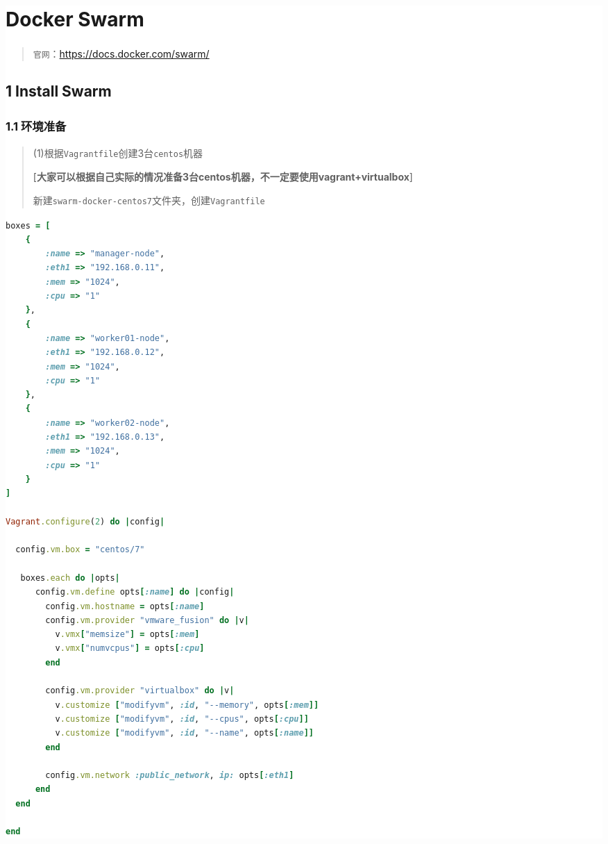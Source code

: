 #   Docker Swarm

> `官网`：<https://docs.docker.com/swarm/>

## 1 Install Swarm

### 1.1 环境准备

> (1)根据`Vagrantfile`创建3台`centos`机器
>
> [**大家可以根据自己实际的情况准备3台centos机器，不一定要使用vagrant+virtualbox**]
>
> 新建`swarm-docker-centos7`文件夹，创建`Vagrantfile`

```ruby
boxes = [
    {
        :name => "manager-node",
        :eth1 => "192.168.0.11",
        :mem => "1024",
        :cpu => "1"
    },
    {
        :name => "worker01-node",
        :eth1 => "192.168.0.12",
        :mem => "1024",
        :cpu => "1"
    },
    {
        :name => "worker02-node",
        :eth1 => "192.168.0.13",
        :mem => "1024",
        :cpu => "1"
    }
]

Vagrant.configure(2) do |config|

  config.vm.box = "centos/7"
  
   boxes.each do |opts|
      config.vm.define opts[:name] do |config|
        config.vm.hostname = opts[:name]
        config.vm.provider "vmware_fusion" do |v|
          v.vmx["memsize"] = opts[:mem]
          v.vmx["numvcpus"] = opts[:cpu]
        end

        config.vm.provider "virtualbox" do |v|
          v.customize ["modifyvm", :id, "--memory", opts[:mem]]
		  v.customize ["modifyvm", :id, "--cpus", opts[:cpu]]
		  v.customize ["modifyvm", :id, "--name", opts[:name]]
        end

        config.vm.network :public_network, ip: opts[:eth1]
      end
  end

end
```

